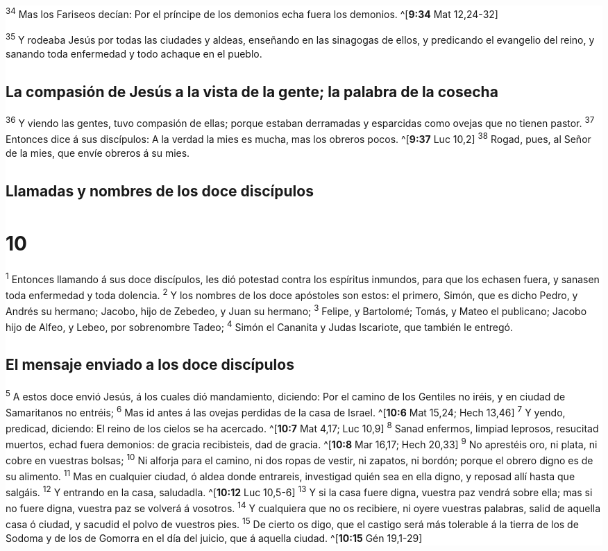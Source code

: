 
<sup class='bibleverse'>34</sup> Mas los Fariseos decían: Por el príncipe de los demonios echa fuera los demonios. 
^[**9:34** Mat 12,24-32] 


<sup class='bibleverse'>35</sup> Y rodeaba Jesús por todas las ciudades y aldeas, enseñando en las sinagogas de ellos, y predicando el evangelio del reino, y sanando toda enfermedad y todo achaque en el pueblo. 





## La compasión de Jesús a la vista de la gente; la palabra de la cosecha
<sup class='bibleverse'>36</sup> Y viendo las gentes, tuvo compasión de ellas; porque estaban derramadas y esparcidas como ovejas que no tienen pastor. <sup class='bibleverse'>37</sup> Entonces dice á sus discípulos: A la verdad la mies es mucha, mas los obreros pocos. ^[**9:37** Luc 10,2] <sup class='bibleverse'>38</sup> Rogad, pues, al Señor de la mies, que envíe obreros á su mies.


## Llamadas y nombres de los doce discípulos
# 10 
<sup class='bibleverse'>1</sup> Entonces llamando á sus doce discípulos, les dió potestad contra los espíritus inmundos, para que los echasen fuera, y sanasen toda enfermedad y toda dolencia. <sup class='bibleverse'>2</sup> Y los nombres de los doce apóstoles son estos: el primero, Simón, que es dicho Pedro, y Andrés su hermano; Jacobo, hijo de Zebedeo, y Juan su hermano; <sup class='bibleverse'>3</sup> Felipe, y Bartolomé; Tomás, y Mateo el publicano; Jacobo hijo de Alfeo, y Lebeo, por sobrenombre Tadeo; <sup class='bibleverse'>4</sup> Simón el Cananita y Judas Iscariote, que también le entregó. 





## El mensaje enviado a los doce discípulos
<sup class='bibleverse'>5</sup> A estos doce envió Jesús, á los cuales dió mandamiento, diciendo: Por el camino de los Gentiles no iréis, y en ciudad de Samaritanos no entréis; <sup class='bibleverse'>6</sup> Mas id antes á las ovejas perdidas de la casa de Israel. ^[**10:6** Mat 15,24; Hech 13,46] <sup class='bibleverse'>7</sup> Y yendo, predicad, diciendo: El reino de los cielos se ha acercado. ^[**10:7** Mat 4,17; Luc 10,9] <sup class='bibleverse'>8</sup> Sanad enfermos, limpiad leprosos, resucitad muertos, echad fuera demonios: de gracia recibisteis, dad de gracia. ^[**10:8** Mar 16,17; Hech 20,33] <sup class='bibleverse'>9</sup> No aprestéis oro, ni plata, ni cobre en vuestras bolsas; <sup class='bibleverse'>10</sup> Ni alforja para el camino, ni dos ropas de vestir, ni zapatos, ni bordón; porque el obrero digno es de su alimento. <sup class='bibleverse'>11</sup> Mas en cualquier ciudad, ó aldea donde entrareis, investigad quién sea en ella digno, y reposad allí hasta que salgáis. <sup class='bibleverse'>12</sup> Y entrando en la casa, saludadla. ^[**10:12** Luc 10,5-6] <sup class='bibleverse'>13</sup> Y si la casa fuere digna, vuestra paz vendrá sobre ella; mas si no fuere digna, vuestra paz se volverá á vosotros. <sup class='bibleverse'>14</sup> Y cualquiera que no os recibiere, ni oyere vuestras palabras, salid de aquella casa ó ciudad, y sacudid el polvo de vuestros pies. <sup class='bibleverse'>15</sup> De cierto os digo, que el castigo será más tolerable á la tierra de los de Sodoma y de los de Gomorra en el día del juicio, que á aquella ciudad. 
^[**10:15** Gén 19,1-29] 
    